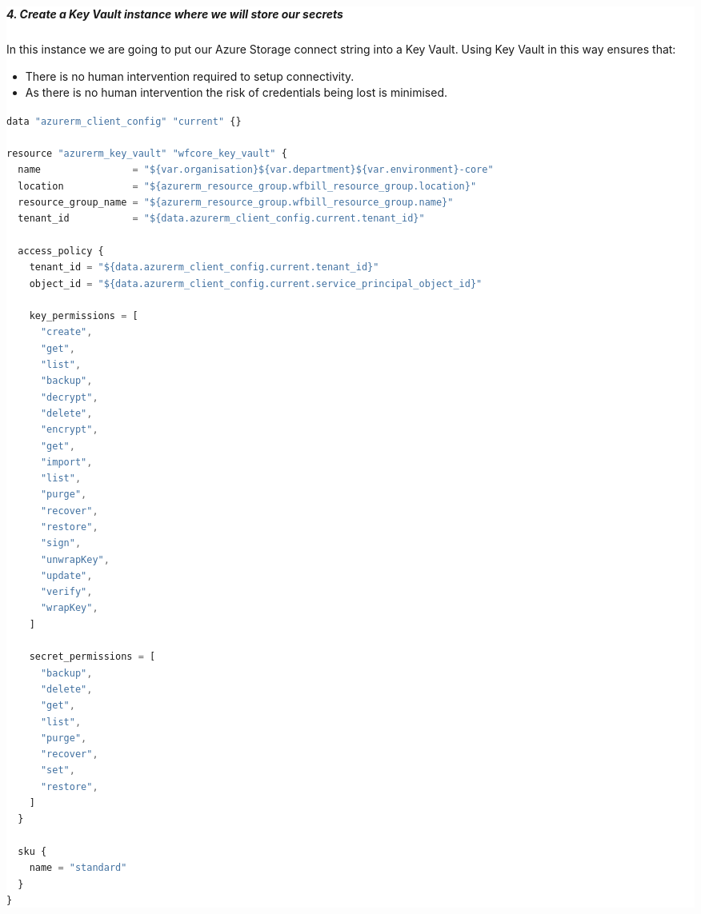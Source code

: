 ##### 4. Create a Key Vault instance where we will store our secrets

In this instance we are going to put our Azure Storage connect string into a Key Vault.  Using Key Vault in this way ensures that:

- There is no human intervention required to setup connectivity.
- As there is no human intervention the risk of credentials being lost is minimised.

``` javascript
data "azurerm_client_config" "current" {}

resource "azurerm_key_vault" "wfcore_key_vault" {
  name                = "${var.organisation}${var.department}${var.environment}-core"
  location            = "${azurerm_resource_group.wfbill_resource_group.location}"
  resource_group_name = "${azurerm_resource_group.wfbill_resource_group.name}"
  tenant_id           = "${data.azurerm_client_config.current.tenant_id}"

  access_policy {
    tenant_id = "${data.azurerm_client_config.current.tenant_id}"
    object_id = "${data.azurerm_client_config.current.service_principal_object_id}"

    key_permissions = [
      "create",
      "get",
      "list",
      "backup",
      "decrypt",
      "delete",
      "encrypt",
      "get",
      "import",
      "list",
      "purge",
      "recover",
      "restore",
      "sign",
      "unwrapKey",
      "update",
      "verify",
      "wrapKey",
    ]

    secret_permissions = [
      "backup",
      "delete",
      "get",
      "list",
      "purge",
      "recover",
      "set",
      "restore",
    ]
  }

  sku {
    name = "standard"
  }
}
```
